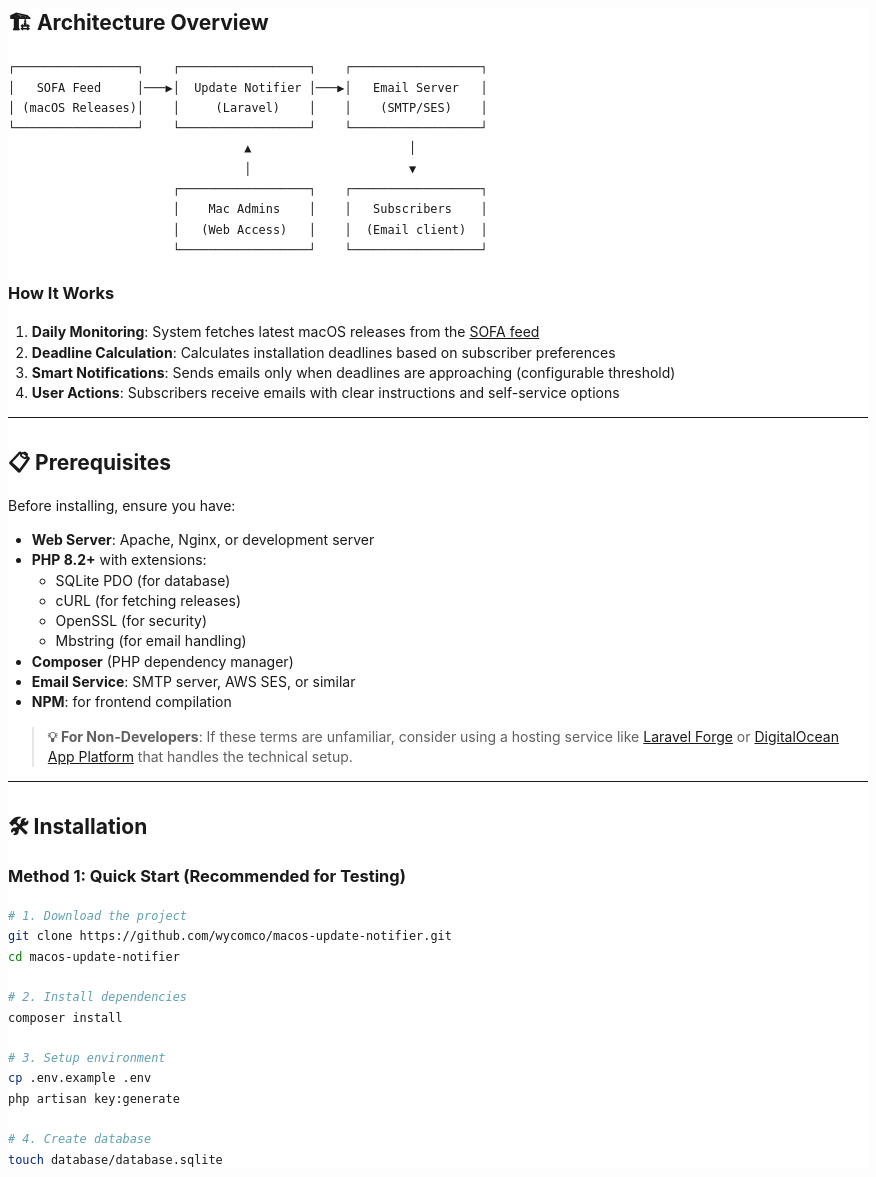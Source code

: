 
## 🏗️ Architecture Overview

```text
┌─────────────────┐    ┌──────────────────┐    ┌──────────────────┐
│   SOFA Feed     │───▶│  Update Notifier │───▶│   Email Server   │
│ (macOS Releases)│    │     (Laravel)    │    │    (SMTP/SES)    │
└─────────────────┘    └──────────────────┘    └──────────────────┘
                                 ▲                      │
                                 │                      ▼
                       ┌──────────────────┐    ┌──────────────────┐
                       │    Mac Admins    │    │   Subscribers    │
                       │   (Web Access)   │    │  (Email client)  │
                       └──────────────────┘    └──────────────────┘
```

### How It Works

1. **Daily Monitoring**: System fetches latest macOS releases from the [SOFA feed](https://sofa.macadmins.io/)
2. **Deadline Calculation**: Calculates installation deadlines based on subscriber preferences
3. **Smart Notifications**: Sends emails only when deadlines are approaching (configurable threshold)
4. **User Actions**: Subscribers receive emails with clear instructions and self-service options

---

## 📋 Prerequisites

Before installing, ensure you have:

- **Web Server**: Apache, Nginx, or development server
- **PHP 8.2+** with extensions:
  - SQLite PDO (for database)
  - cURL (for fetching releases)
  - OpenSSL (for security)
  - Mbstring (for email handling)
- **Composer** (PHP dependency manager)
- **Email Service**: SMTP server, AWS SES, or similar
- **NPM**: for frontend compilation

> **💡 For Non-Developers**: If these terms are unfamiliar, consider using a hosting service like [Laravel Forge](https://forge.laravel.com/) or [DigitalOcean App Platform](https://www.digitalocean.com/products/app-platform) that handles the technical setup.

---

## 🛠️ Installation

### Method 1: Quick Start (Recommended for Testing)

```bash
# 1. Download the project
git clone https://github.com/wycomco/macos-update-notifier.git
cd macos-update-notifier

# 2. Install dependencies
composer install

# 3. Setup environment
cp .env.example .env
php artisan key:generate

# 4. Create database
touch database/database.sqlite
```